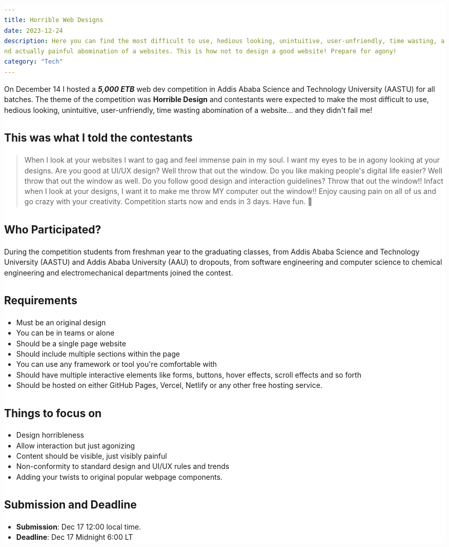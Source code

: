 ```yaml
---
title: Horrible Web Designs
date: 2023-12-24
description: Here you can find the most difficult to use, hedious looking, unintuitive, user-unfriendly, time wasting, and actually painful abomination of a websites. This is how not to design a good website! Prepare for agony!
category: "Tech"
---
```


On December 14 I hosted a ***5,000 ETB*** web dev competition in Addis Ababa Science and Technology University (AASTU) for all batches. The theme of the competition was **Horrible Design** and contestants were expected to make the most difficult to use, hedious looking, unintuitive, user-unfriendly, time wasting abomination of a website... and they didn't fail me!

## This was what I told the contestants
> When I look at your websites I want to gag and feel immense pain in my soul. I want my eyes to be in agony looking at your designs. Are you good at UI/UX design? Well throw that out the window. Do you like making people's digital life easier? Well throw that out the window as well. Do you follow good design and interaction guidelines? Throw that out the window!! Infact when I look at your designs, I want it to make me throw MY computer out the window!! Enjoy causing pain on all of us and go crazy with your creativity. Competition starts now and ends in 3 days. Have fun. 🥳

## Who Participated?
During the competition students from freshman year to the graduating classes, from Addis Ababa Science and Technology University (AASTU) and Addis Ababa University (AAU) to dropouts, from software engineering and computer science to chemical engineering and electromechanical departments joined the contest.

## Requirements
* Must be an original design
* You can be in teams or alone
* Should be a single page website
* Should include multiple sections within the page
* You can use any framework or tool you're comfortable with
* Should have multiple interactive elements like forms, buttons, hover effects, scroll effects and so forth
* Should be hosted on either GitHub Pages, Vercel, Netlify or any other free hosting service.

## Things to focus on
* Design horribleness
* Allow interaction but just agonizing
* Content should be visible, just visibly painful
* Non-conformity to standard design and UI/UX rules and trends
* Adding your twists to original popular webpage components.

## Submission and Deadline
* **Submission**: Dec 17 12:00 local time.
* **Deadline**: Dec 17 Midnight 6:00 LT

